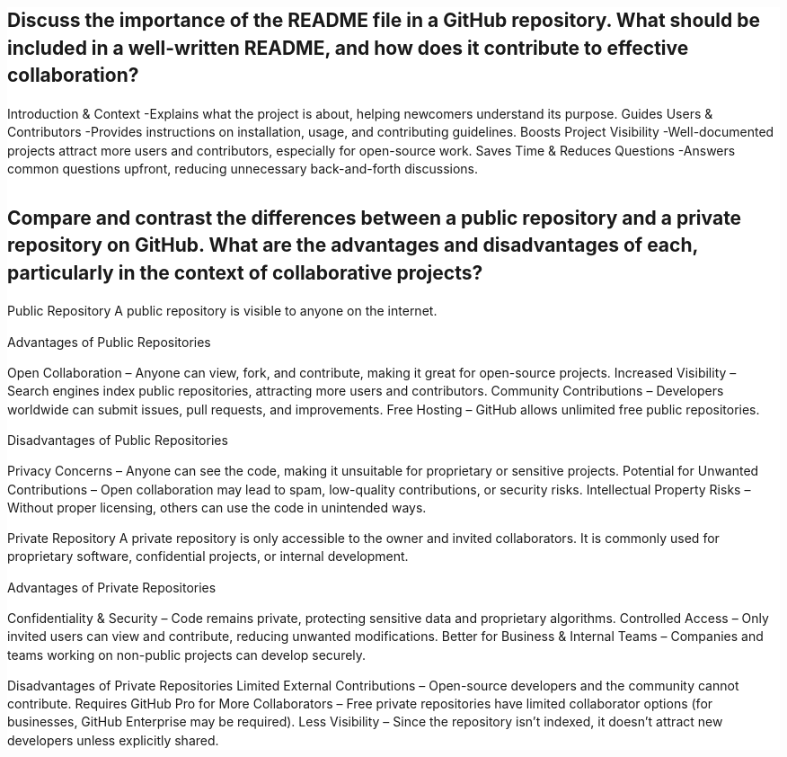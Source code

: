 ## Discuss the importance of the README file in a GitHub repository. What should be included in a well-written README, and how does it contribute to effective collaboration?
Introduction & Context -Explains what the project is about, helping newcomers understand its purpose.
Guides Users & Contributors -Provides instructions on installation, usage, and contributing guidelines.
Boosts Project Visibility -Well-documented projects attract more users and contributors, especially for open-source work.
Saves Time & Reduces Questions -Answers common questions upfront, reducing unnecessary back-and-forth discussions.

## Compare and contrast the differences between a public repository and a private repository on GitHub. What are the advantages and disadvantages of each, particularly in the context of collaborative projects?
 Public Repository
A public repository is visible to anyone on the internet.

Advantages of Public Repositories

Open Collaboration – Anyone can view, fork, and contribute, making it great for open-source projects.
Increased Visibility – Search engines index public repositories, attracting more users and contributors.
Community Contributions – Developers worldwide can submit issues, pull requests, and improvements.
Free Hosting – GitHub allows unlimited free public repositories.

 Disadvantages of Public Repositories
 
Privacy Concerns – Anyone can see the code, making it unsuitable for proprietary or sensitive projects.
Potential for Unwanted Contributions – Open collaboration may lead to spam, low-quality contributions, or security risks.
Intellectual Property Risks – Without proper licensing, others can use the code in unintended ways.

 Private Repository
A private repository is only accessible to the owner and invited collaborators. It is commonly used for proprietary software, confidential projects, or internal development.

 Advantages of Private Repositories

Confidentiality & Security – Code remains private, protecting sensitive data and proprietary algorithms.
Controlled Access – Only invited users can view and contribute, reducing unwanted modifications.
Better for Business & Internal Teams – Companies and teams working on non-public projects can develop securely.

 Disadvantages of Private Repositories
Limited External Contributions – Open-source developers and the community cannot contribute.
Requires GitHub Pro for More Collaborators – Free private repositories have limited collaborator options (for businesses, GitHub Enterprise may be required).
Less Visibility – Since the repository isn’t indexed, it doesn’t attract new developers unless explicitly shared.
